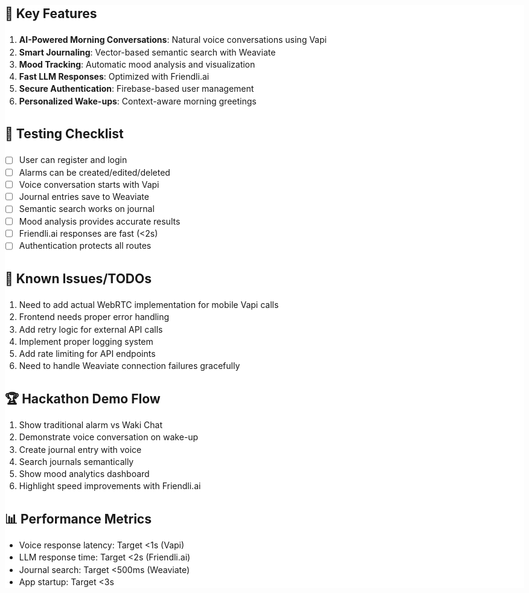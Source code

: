 ## 🎯 Key Features

1. **AI-Powered Morning Conversations**: Natural voice conversations using Vapi
2. **Smart Journaling**: Vector-based semantic search with Weaviate
3. **Mood Tracking**: Automatic mood analysis and visualization
4. **Fast LLM Responses**: Optimized with Friendli.ai
5. **Secure Authentication**: Firebase-based user management
6. **Personalized Wake-ups**: Context-aware morning greetings

## 📝 Testing Checklist

- [ ] User can register and login
- [ ] Alarms can be created/edited/deleted
- [ ] Voice conversation starts with Vapi
- [ ] Journal entries save to Weaviate
- [ ] Semantic search works on journal
- [ ] Mood analysis provides accurate results
- [ ] Friendli.ai responses are fast (<2s)
- [ ] Authentication protects all routes

## 🐛 Known Issues/TODOs

1. Need to add actual WebRTC implementation for mobile Vapi calls
2. Frontend needs proper error handling
3. Add retry logic for external API calls
4. Implement proper logging system
5. Add rate limiting for API endpoints
6. Need to handle Weaviate connection failures gracefully

## 🏆 Hackathon Demo Flow

1. Show traditional alarm vs Waki Chat
2. Demonstrate voice conversation on wake-up
3. Create journal entry with voice
4. Search journals semantically
5. Show mood analytics dashboard
6. Highlight speed improvements with Friendli.ai

## 📊 Performance Metrics

- Voice response latency: Target <1s (Vapi)
- LLM response time: Target <2s (Friendli.ai)  
- Journal search: Target <500ms (Weaviate)
- App startup: Target <3s